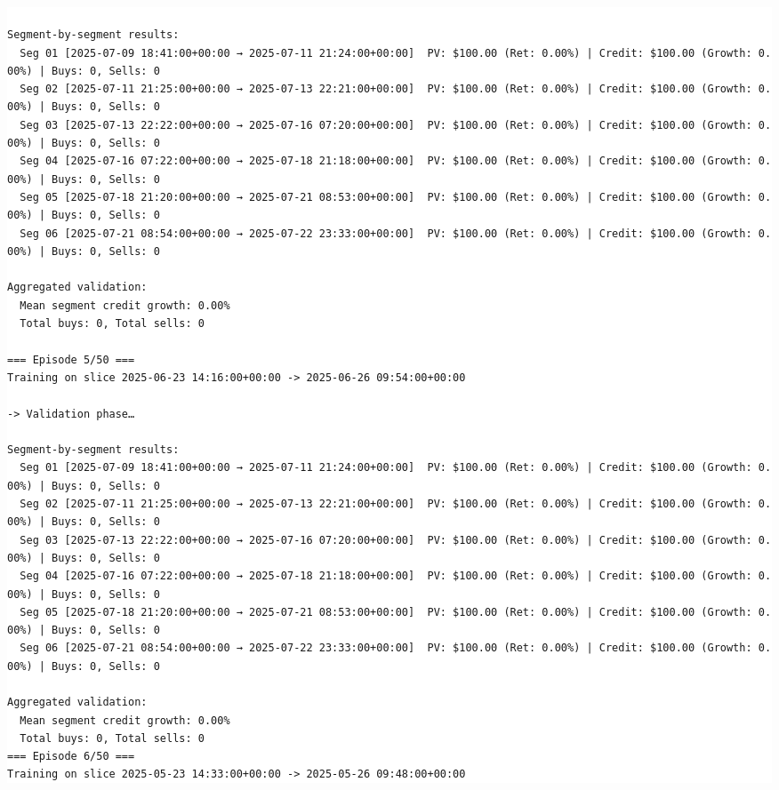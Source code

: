 ```
                                                                                                                                                          
Segment-by-segment results:
  Seg 01 [2025-07-09 18:41:00+00:00 → 2025-07-11 21:24:00+00:00]  PV: $100.00 (Ret: 0.00%) | Credit: $100.00 (Growth: 0.00%) | Buys: 0, Sells: 0
  Seg 02 [2025-07-11 21:25:00+00:00 → 2025-07-13 22:21:00+00:00]  PV: $100.00 (Ret: 0.00%) | Credit: $100.00 (Growth: 0.00%) | Buys: 0, Sells: 0
  Seg 03 [2025-07-13 22:22:00+00:00 → 2025-07-16 07:20:00+00:00]  PV: $100.00 (Ret: 0.00%) | Credit: $100.00 (Growth: 0.00%) | Buys: 0, Sells: 0
  Seg 04 [2025-07-16 07:22:00+00:00 → 2025-07-18 21:18:00+00:00]  PV: $100.00 (Ret: 0.00%) | Credit: $100.00 (Growth: 0.00%) | Buys: 0, Sells: 0
  Seg 05 [2025-07-18 21:20:00+00:00 → 2025-07-21 08:53:00+00:00]  PV: $100.00 (Ret: 0.00%) | Credit: $100.00 (Growth: 0.00%) | Buys: 0, Sells: 0
  Seg 06 [2025-07-21 08:54:00+00:00 → 2025-07-22 23:33:00+00:00]  PV: $100.00 (Ret: 0.00%) | Credit: $100.00 (Growth: 0.00%) | Buys: 0, Sells: 0

Aggregated validation:
  Mean segment credit growth: 0.00%
  Total buys: 0, Total sells: 0

=== Episode 5/50 ===
Training on slice 2025-06-23 14:16:00+00:00 -> 2025-06-26 09:54:00+00:00
                                                                                                                                                          
-> Validation phase…
                                                                                                                                                          
Segment-by-segment results:
  Seg 01 [2025-07-09 18:41:00+00:00 → 2025-07-11 21:24:00+00:00]  PV: $100.00 (Ret: 0.00%) | Credit: $100.00 (Growth: 0.00%) | Buys: 0, Sells: 0
  Seg 02 [2025-07-11 21:25:00+00:00 → 2025-07-13 22:21:00+00:00]  PV: $100.00 (Ret: 0.00%) | Credit: $100.00 (Growth: 0.00%) | Buys: 0, Sells: 0
  Seg 03 [2025-07-13 22:22:00+00:00 → 2025-07-16 07:20:00+00:00]  PV: $100.00 (Ret: 0.00%) | Credit: $100.00 (Growth: 0.00%) | Buys: 0, Sells: 0
  Seg 04 [2025-07-16 07:22:00+00:00 → 2025-07-18 21:18:00+00:00]  PV: $100.00 (Ret: 0.00%) | Credit: $100.00 (Growth: 0.00%) | Buys: 0, Sells: 0
  Seg 05 [2025-07-18 21:20:00+00:00 → 2025-07-21 08:53:00+00:00]  PV: $100.00 (Ret: 0.00%) | Credit: $100.00 (Growth: 0.00%) | Buys: 0, Sells: 0
  Seg 06 [2025-07-21 08:54:00+00:00 → 2025-07-22 23:33:00+00:00]  PV: $100.00 (Ret: 0.00%) | Credit: $100.00 (Growth: 0.00%) | Buys: 0, Sells: 0

Aggregated validation:
  Mean segment credit growth: 0.00%
  Total buys: 0, Total sells: 0
=== Episode 6/50 ===
Training on slice 2025-05-23 14:33:00+00:00 -> 2025-05-26 09:48:00+00:00
```
